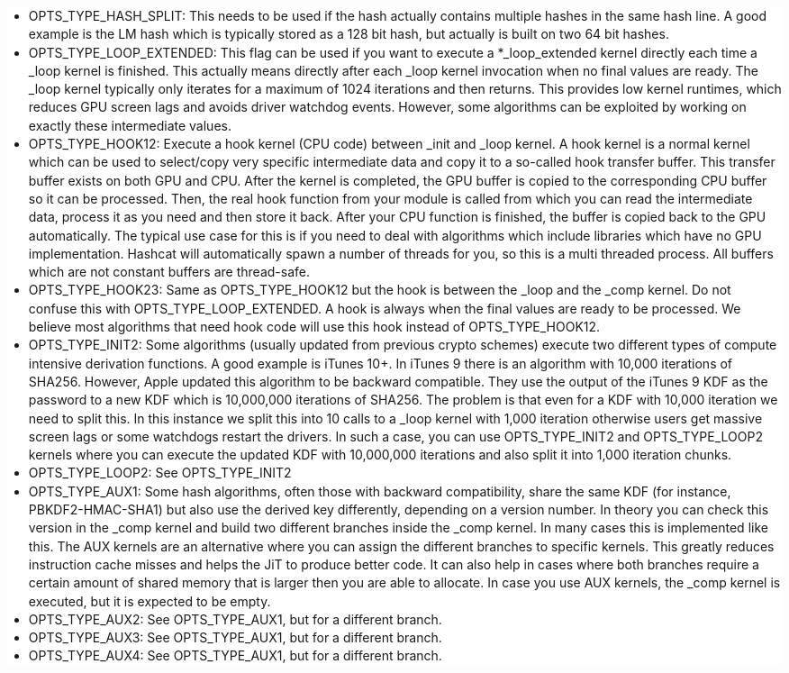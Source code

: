 * OPTS_TYPE_HASH_SPLIT: This needs to be used if the hash actually contains multiple hashes in the same hash line. A good example is the LM hash which is typically stored as a 128 bit hash, but actually is built on two 64 bit hashes.
* OPTS_TYPE_LOOP_EXTENDED: This flag can be used if you want to execute a *_loop_extended kernel directly each time a _loop kernel is finished. This actually means directly after each _loop kernel invocation when no final values are ready. The _loop kernel typically only iterates for a maximum of 1024 iterations and then returns. This provides low kernel runtimes, which reduces GPU screen lags and avoids driver watchdog events. However, some algorithms can be exploited by working on exactly these intermediate values.
* OPTS_TYPE_HOOK12: Execute a hook kernel (CPU code) between _init and _loop kernel. A hook kernel is a normal kernel which can be used to select/copy very specific intermediate data and copy it to a so-called hook transfer buffer. This transfer buffer exists on both GPU and CPU. After the kernel is completed, the GPU buffer is copied to the corresponding CPU buffer so it can be processed. Then, the real hook function from your module is called from which you can read the intermediate data, process it as you need and then store it back. After your CPU function is finished, the buffer is copied back to the GPU automatically. The typical use case for this is if you need to deal with algorithms which include libraries which have no GPU implementation. Hashcat will automatically spawn a number of threads for you, so this is a multi threaded process. All buffers which are not constant buffers are thread-safe.
* OPTS_TYPE_HOOK23: Same as OPTS_TYPE_HOOK12 but the hook is between the _loop and the _comp kernel. Do not confuse this with OPTS_TYPE_LOOP_EXTENDED. A hook is always when the final values are ready to be processed. We believe most algorithms that need hook code will use this hook instead of OPTS_TYPE_HOOK12.
* OPTS_TYPE_INIT2: Some algorithms (usually updated from previous crypto schemes) execute two different types of compute intensive derivation functions. A good example is iTunes 10+. In iTunes 9 there is an algorithm with 10,000 iterations of SHA256. However, Apple updated this algorithm to be backward compatible. They use the output of the iTunes 9 KDF as the password to a new KDF which is 10,000,000 iterations of SHA256. The problem is that even for a KDF with 10,000 iteration we need to split this. In this instance we split this into 10 calls to a _loop kernel with 1,000 iteration otherwise users get massive screen lags or some watchdogs restart the drivers. In such a case, you can use OPTS_TYPE_INIT2 and OPTS_TYPE_LOOP2 kernels where you can execute the updated KDF with 10,000,000 iterations and also split it into 1,000 iteration chunks.
* OPTS_TYPE_LOOP2: See OPTS_TYPE_INIT2
* OPTS_TYPE_AUX1: Some hash algorithms, often those with backward compatibility, share the same KDF (for instance, PBKDF2-HMAC-SHA1) but also use the derived key differently, depending on a version number. In theory you can check this version in the _comp kernel and build two different branches inside the _comp kernel. In many cases this is implemented like this. The AUX kernels are an alternative where you can assign the different branches to specific kernels. This greatly reduces instruction cache misses and helps the JiT to produce better code. It can also help in cases where both branches require a certain amount of shared memory that is larger then you are able to allocate. In case you use AUX kernels, the _comp kernel is executed, but it is expected to be empty.
* OPTS_TYPE_AUX2: See OPTS_TYPE_AUX1, but for a different branch.
* OPTS_TYPE_AUX3: See OPTS_TYPE_AUX1, but for a different branch.
* OPTS_TYPE_AUX4: See OPTS_TYPE_AUX1, but for a different branch.